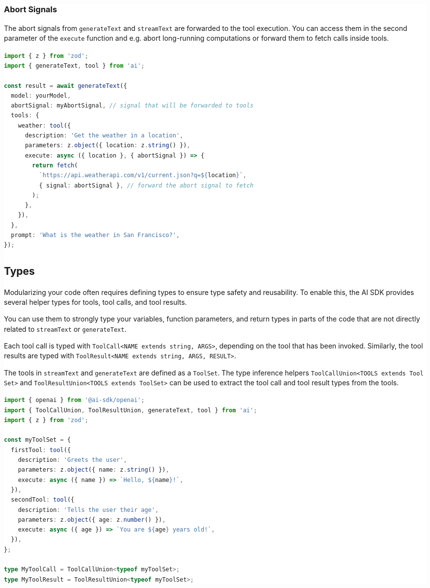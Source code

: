 ### Abort Signals

The abort signals from `generateText` and `streamText` are forwarded to the tool execution.
You can access them in the second parameter of the `execute` function and e.g. abort long-running computations or forward them to fetch calls inside tools.

```ts highlight="6,11,14"
import { z } from 'zod';
import { generateText, tool } from 'ai';

const result = await generateText({
  model: yourModel,
  abortSignal: myAbortSignal, // signal that will be forwarded to tools
  tools: {
    weather: tool({
      description: 'Get the weather in a location',
      parameters: z.object({ location: z.string() }),
      execute: async ({ location }, { abortSignal }) => {
        return fetch(
          `https://api.weatherapi.com/v1/current.json?q=${location}`,
          { signal: abortSignal }, // forward the abort signal to fetch
        );
      },
    }),
  },
  prompt: 'What is the weather in San Francisco?',
});
```

## Types

Modularizing your code often requires defining types to ensure type safety and reusability.
To enable this, the AI SDK provides several helper types for tools, tool calls, and tool results.

You can use them to strongly type your variables, function parameters, and return types
in parts of the code that are not directly related to `streamText` or `generateText`.

Each tool call is typed with `ToolCall<NAME extends string, ARGS>`, depending
on the tool that has been invoked.
Similarly, the tool results are typed with `ToolResult<NAME extends string, ARGS, RESULT>`.

The tools in `streamText` and `generateText` are defined as a `ToolSet`.
The type inference helpers `ToolCallUnion<TOOLS extends ToolSet>`
and `ToolResultUnion<TOOLS extends ToolSet>` can be used to
extract the tool call and tool result types from the tools.

```ts highlight="18-19,23-24"
import { openai } from '@ai-sdk/openai';
import { ToolCallUnion, ToolResultUnion, generateText, tool } from 'ai';
import { z } from 'zod';

const myToolSet = {
  firstTool: tool({
    description: 'Greets the user',
    parameters: z.object({ name: z.string() }),
    execute: async ({ name }) => `Hello, ${name}!`,
  }),
  secondTool: tool({
    description: 'Tells the user their age',
    parameters: z.object({ age: z.number() }),
    execute: async ({ age }) => `You are ${age} years old!`,
  }),
};

type MyToolCall = ToolCallUnion<typeof myToolSet>;
type MyToolResult = ToolResultUnion<typeof myToolSet>;
```